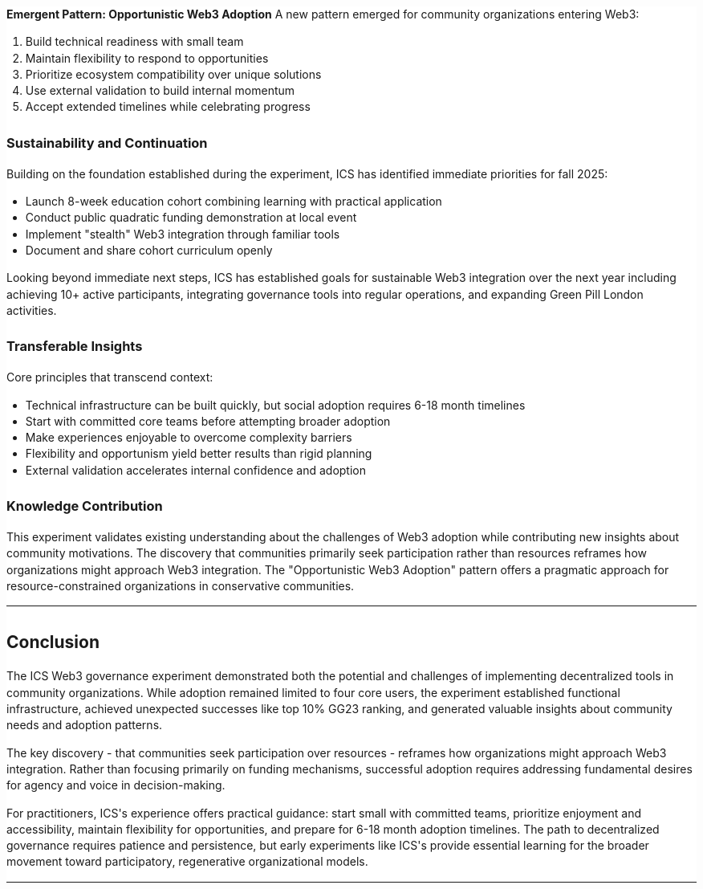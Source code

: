 **Emergent Pattern: Opportunistic Web3 Adoption**
A new pattern emerged for community organizations entering Web3:
1. Build technical readiness with small team
2. Maintain flexibility to respond to opportunities
3. Prioritize ecosystem compatibility over unique solutions
4. Use external validation to build internal momentum
5. Accept extended timelines while celebrating progress

### Sustainability and Continuation

Building on the foundation established during the experiment, ICS has identified immediate priorities for fall 2025:
- Launch 8-week education cohort combining learning with practical application
- Conduct public quadratic funding demonstration at local event
- Implement "stealth" Web3 integration through familiar tools
- Document and share cohort curriculum openly

Looking beyond immediate next steps, ICS has established goals for sustainable Web3 integration over the next year including achieving 10+ active participants, integrating governance tools into regular operations, and expanding Green Pill London activities.

### Transferable Insights

Core principles that transcend context:
- Technical infrastructure can be built quickly, but social adoption requires 6-18 month timelines
- Start with committed core teams before attempting broader adoption
- Make experiences enjoyable to overcome complexity barriers
- Flexibility and opportunism yield better results than rigid planning
- External validation accelerates internal confidence and adoption

### Knowledge Contribution

This experiment validates existing understanding about the challenges of Web3 adoption while contributing new insights about community motivations. The discovery that communities primarily seek participation rather than resources reframes how organizations might approach Web3 integration. The "Opportunistic Web3 Adoption" pattern offers a pragmatic approach for resource-constrained organizations in conservative communities.

---

## Conclusion

The ICS Web3 governance experiment demonstrated both the potential and challenges of implementing decentralized tools in community organizations. While adoption remained limited to four core users, the experiment established functional infrastructure, achieved unexpected successes like top 10% GG23 ranking, and generated valuable insights about community needs and adoption patterns.

The key discovery - that communities seek participation over resources - reframes how organizations might approach Web3 integration. Rather than focusing primarily on funding mechanisms, successful adoption requires addressing fundamental desires for agency and voice in decision-making.

For practitioners, ICS's experience offers practical guidance: start small with committed teams, prioritize enjoyment and accessibility, maintain flexibility for opportunities, and prepare for 6-18 month adoption timelines. The path to decentralized governance requires patience and persistence, but early experiments like ICS's provide essential learning for the broader movement toward participatory, regenerative organizational models.

---